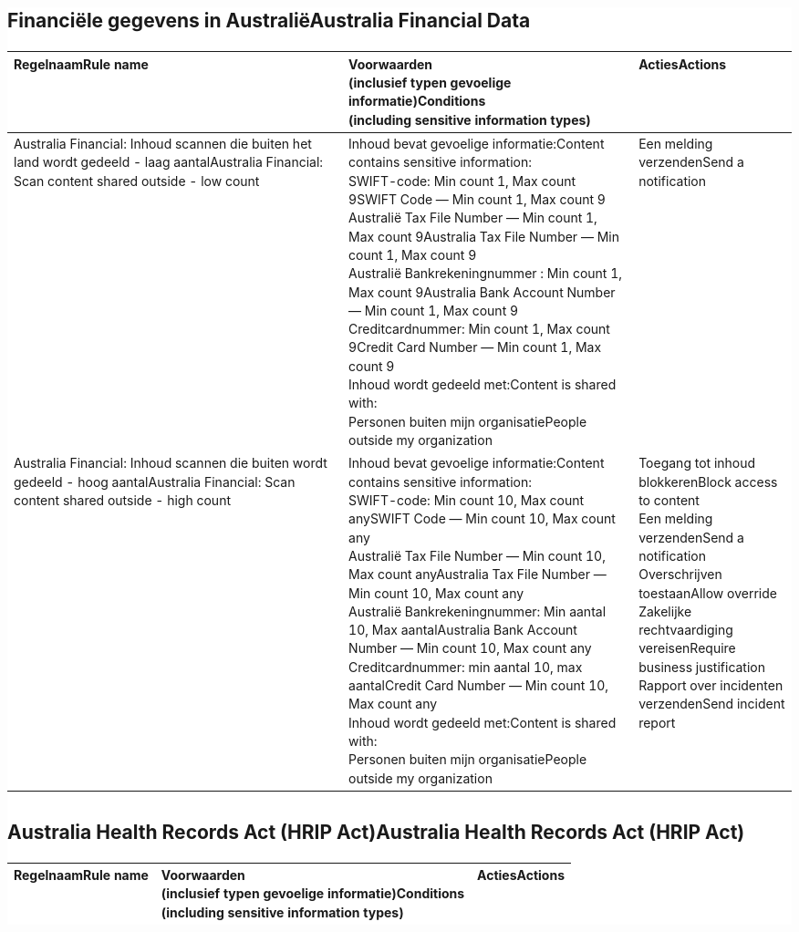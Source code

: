 ## <a name="australia-financial-data"></a><span data-ttu-id="9e9b8-107">Financiële gegevens in Australië</span><span class="sxs-lookup"><span data-stu-id="9e9b8-107">Australia Financial Data</span></span>

|<span data-ttu-id="9e9b8-108">**Regelnaam**</span><span class="sxs-lookup"><span data-stu-id="9e9b8-108">**Rule name**</span></span>|<span data-ttu-id="9e9b8-109">**Voorwaarden  <br/> (inclusief typen gevoelige informatie)**</span><span class="sxs-lookup"><span data-stu-id="9e9b8-109">**Conditions  <br/> (including sensitive information types)**</span></span>|<span data-ttu-id="9e9b8-110">**Acties**</span><span class="sxs-lookup"><span data-stu-id="9e9b8-110">**Actions**</span></span>|
|:-----|:-----|:-----|
|<span data-ttu-id="9e9b8-111">Australia Financial: Inhoud scannen die buiten het land wordt gedeeld - laag aantal</span><span class="sxs-lookup"><span data-stu-id="9e9b8-111">Australia Financial: Scan content shared outside - low count</span></span>  <br/> | <span data-ttu-id="9e9b8-112">Inhoud bevat gevoelige informatie:</span><span class="sxs-lookup"><span data-stu-id="9e9b8-112">Content contains sensitive information:</span></span>  <br/>  <span data-ttu-id="9e9b8-113">SWIFT-code: Min count 1, Max count 9</span><span class="sxs-lookup"><span data-stu-id="9e9b8-113">SWIFT Code — Min count 1, Max count 9</span></span>  <br/>  <span data-ttu-id="9e9b8-114">Australië Tax File Number — Min count 1, Max count 9</span><span class="sxs-lookup"><span data-stu-id="9e9b8-114">Australia Tax File Number — Min count 1, Max count 9</span></span>  <br/>  <span data-ttu-id="9e9b8-115">Australië Bankrekeningnummer : Min count 1, Max count 9</span><span class="sxs-lookup"><span data-stu-id="9e9b8-115">Australia Bank Account Number — Min count 1, Max count 9</span></span>  <br/>  <span data-ttu-id="9e9b8-116">Creditcardnummer: Min count 1, Max count 9</span><span class="sxs-lookup"><span data-stu-id="9e9b8-116">Credit Card Number — Min count 1, Max count 9</span></span>  <br/>  <span data-ttu-id="9e9b8-117">Inhoud wordt gedeeld met:</span><span class="sxs-lookup"><span data-stu-id="9e9b8-117">Content is shared with:</span></span>  <br/>  <span data-ttu-id="9e9b8-118">Personen buiten mijn organisatie</span><span class="sxs-lookup"><span data-stu-id="9e9b8-118">People outside my organization</span></span>  <br/> |<span data-ttu-id="9e9b8-119">Een melding verzenden</span><span class="sxs-lookup"><span data-stu-id="9e9b8-119">Send a notification</span></span>  <br/> |
|<span data-ttu-id="9e9b8-120">Australia Financial: Inhoud scannen die buiten wordt gedeeld - hoog aantal</span><span class="sxs-lookup"><span data-stu-id="9e9b8-120">Australia Financial: Scan content shared outside - high count</span></span>  <br/> | <span data-ttu-id="9e9b8-121">Inhoud bevat gevoelige informatie:</span><span class="sxs-lookup"><span data-stu-id="9e9b8-121">Content contains sensitive information:</span></span>  <br/>  <span data-ttu-id="9e9b8-122">SWIFT-code: Min count 10, Max count any</span><span class="sxs-lookup"><span data-stu-id="9e9b8-122">SWIFT Code — Min count 10, Max count any</span></span>  <br/>  <span data-ttu-id="9e9b8-123">Australië Tax File Number — Min count 10, Max count any</span><span class="sxs-lookup"><span data-stu-id="9e9b8-123">Australia Tax File Number — Min count 10, Max count any</span></span>  <br/>  <span data-ttu-id="9e9b8-124">Australië Bankrekeningnummer: Min aantal 10, Max aantal</span><span class="sxs-lookup"><span data-stu-id="9e9b8-124">Australia Bank Account Number — Min count 10, Max count any</span></span>  <br/>  <span data-ttu-id="9e9b8-125">Creditcardnummer: min aantal 10, max aantal</span><span class="sxs-lookup"><span data-stu-id="9e9b8-125">Credit Card Number — Min count 10, Max count any</span></span>  <br/>  <span data-ttu-id="9e9b8-126">Inhoud wordt gedeeld met:</span><span class="sxs-lookup"><span data-stu-id="9e9b8-126">Content is shared with:</span></span>  <br/>  <span data-ttu-id="9e9b8-127">Personen buiten mijn organisatie</span><span class="sxs-lookup"><span data-stu-id="9e9b8-127">People outside my organization</span></span>  <br/> | <span data-ttu-id="9e9b8-128">Toegang tot inhoud blokkeren</span><span class="sxs-lookup"><span data-stu-id="9e9b8-128">Block access to content</span></span>  <br/>  <span data-ttu-id="9e9b8-129">Een melding verzenden</span><span class="sxs-lookup"><span data-stu-id="9e9b8-129">Send a notification</span></span>  <br/>  <span data-ttu-id="9e9b8-130">Overschrijven toestaan</span><span class="sxs-lookup"><span data-stu-id="9e9b8-130">Allow override</span></span>  <br/>  <span data-ttu-id="9e9b8-131">Zakelijke rechtvaardiging vereisen</span><span class="sxs-lookup"><span data-stu-id="9e9b8-131">Require business justification</span></span>  <br/>  <span data-ttu-id="9e9b8-132">Rapport over incidenten verzenden</span><span class="sxs-lookup"><span data-stu-id="9e9b8-132">Send incident report</span></span>  <br/> |
   
## <a name="australia-health-records-act-hrip-act"></a><span data-ttu-id="9e9b8-133">Australia Health Records Act (HRIP Act)</span><span class="sxs-lookup"><span data-stu-id="9e9b8-133">Australia Health Records Act (HRIP Act)</span></span>

|<span data-ttu-id="9e9b8-134">**Regelnaam**</span><span class="sxs-lookup"><span data-stu-id="9e9b8-134">**Rule name**</span></span>|<span data-ttu-id="9e9b8-135">**Voorwaarden  <br/> (inclusief typen gevoelige informatie)**</span><span class="sxs-lookup"><span data-stu-id="9e9b8-135">**Conditions  <br/> (including sensitive information types)**</span></span>|<span data-ttu-id="9e9b8-136">**Acties**</span><span class="sxs-lookup"><span data-stu-id="9e9b8-136">**Actions**</span></span>|
|:-----|:-----|:-----|